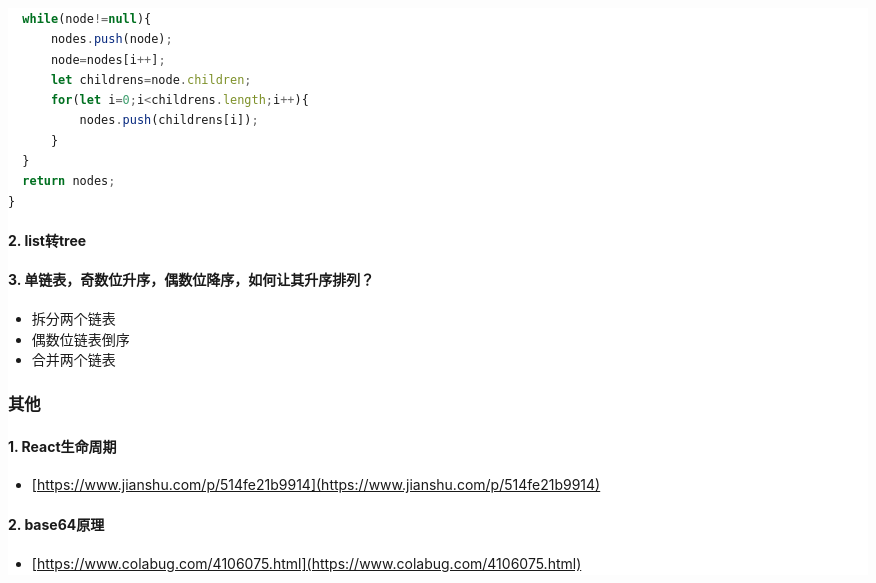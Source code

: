 ```javascript
  while(node!=null){
      nodes.push(node);
      node=nodes[i++];
      let childrens=node.children;
      for(let i=0;i<childrens.length;i++){
          nodes.push(childrens[i]);
      }
  }
  return nodes;
}
```

#### 2. list转tree

#### 3. 单链表，奇数位升序，偶数位降序，如何让其升序排列？

- 拆分两个链表
- 偶数位链表倒序
- 合并两个链表



### 其他

#### 1. React生命周期

- [https://www.jianshu.com/p/514fe21b9914](https://www.jianshu.com/p/514fe21b9914)

#### 2. base64原理

- [https://www.colabug.com/4106075.html](https://www.colabug.com/4106075.html)

